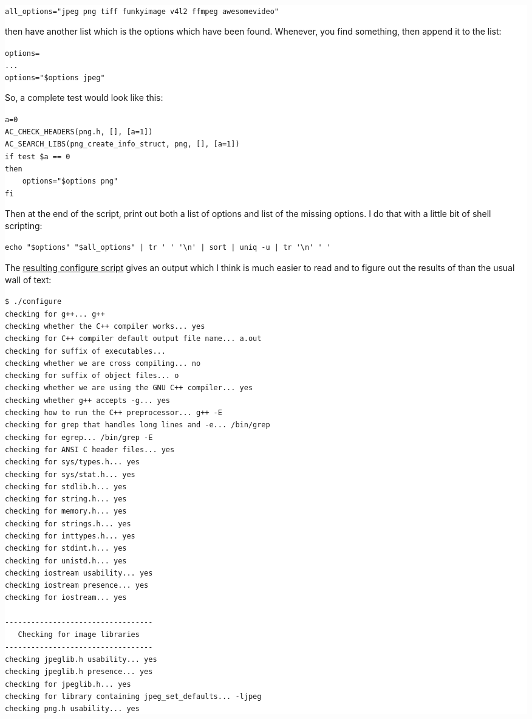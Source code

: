 ```autoconf
all_options="jpeg png tiff funkyimage v4l2 ffmpeg awesomevideo" 
```
then have another list which is the options which have been found. Whenever, you
find something, then append it to the list:
```autoconf
options=
...
options="$options jpeg"

```
So, a complete test would look like this:
```autoconf
a=0
AC_CHECK_HEADERS(png.h, [], [a=1])
AC_SEARCH_LIBS(png_create_info_struct, png, [], [a=1])
if test $a == 0
then
	options="$options png"
fi

```
Then at the end of the script, print out both a list of options and list of the
missing options. I do that with a little bit of shell scripting:
```shell
echo "$options" "$all_options" | tr ' ' '\n' | sort | uniq -u | tr '\n' ' '
```
The [resulting configure script](ex_13/configure.ac) gives an output which I
think is much easier to read and to figure out the results of than the usual
wall of text:
```text
$ ./configure 
checking for g++... g++
checking whether the C++ compiler works... yes
checking for C++ compiler default output file name... a.out
checking for suffix of executables... 
checking whether we are cross compiling... no
checking for suffix of object files... o
checking whether we are using the GNU C++ compiler... yes
checking whether g++ accepts -g... yes
checking how to run the C++ preprocessor... g++ -E
checking for grep that handles long lines and -e... /bin/grep
checking for egrep... /bin/grep -E
checking for ANSI C header files... yes
checking for sys/types.h... yes
checking for sys/stat.h... yes
checking for stdlib.h... yes
checking for string.h... yes
checking for memory.h... yes
checking for strings.h... yes
checking for inttypes.h... yes
checking for stdint.h... yes
checking for unistd.h... yes
checking iostream usability... yes
checking iostream presence... yes
checking for iostream... yes

----------------------------------
   Checking for image libraries
----------------------------------
checking jpeglib.h usability... yes
checking jpeglib.h presence... yes
checking for jpeglib.h... yes
checking for library containing jpeg_set_defaults... -ljpeg
checking png.h usability... yes
```